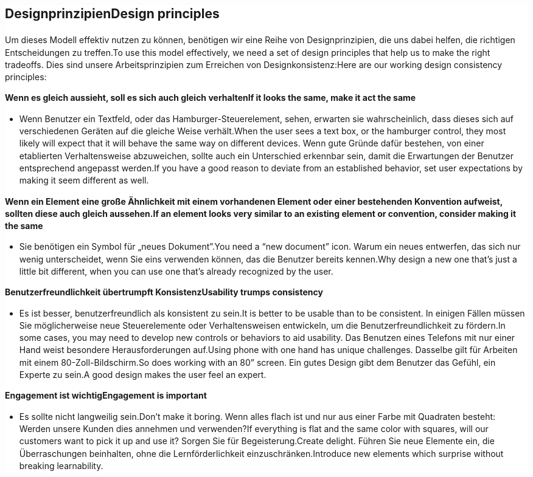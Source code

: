 
## <a name="design-principles"></a><span data-ttu-id="e6c6d-144">Designprinzipien</span><span class="sxs-lookup"><span data-stu-id="e6c6d-144">Design principles</span></span>
<span data-ttu-id="e6c6d-145">Um dieses Modell effektiv nutzen zu können, benötigen wir eine Reihe von Designprinzipien, die uns dabei helfen, die richtigen Entscheidungen zu treffen.</span><span class="sxs-lookup"><span data-stu-id="e6c6d-145">To use this model effectively, we need a set of design principles that help us to make the right tradeoffs.</span></span> <span data-ttu-id="e6c6d-146">Dies sind unsere Arbeitsprinzipien zum Erreichen von Designkonsistenz:</span><span class="sxs-lookup"><span data-stu-id="e6c6d-146">Here are our working design consistency principles:</span></span>

**<span data-ttu-id="e6c6d-147">Wenn es gleich aussieht, soll es sich auch gleich verhalten</span><span class="sxs-lookup"><span data-stu-id="e6c6d-147">If it looks the same, make it act the same</span></span>**
-   <span data-ttu-id="e6c6d-148">Wenn Benutzer ein Textfeld, oder das Hamburger-Steuerelement, sehen, erwarten sie wahrscheinlich, dass dieses sich auf verschiedenen Geräten auf die gleiche Weise verhält.</span><span class="sxs-lookup"><span data-stu-id="e6c6d-148">When the user sees a text box, or the hamburger control, they most likely will expect that it will behave the same way on different devices.</span></span> <span data-ttu-id="e6c6d-149">Wenn gute Gründe dafür bestehen, von einer etablierten Verhaltensweise abzuweichen, sollte auch ein Unterschied erkennbar sein, damit die Erwartungen der Benutzer entsprechend angepasst werden.</span><span class="sxs-lookup"><span data-stu-id="e6c6d-149">If you have a good reason to deviate from an established behavior, set user expectations by making it seem different as well.</span></span>

**<span data-ttu-id="e6c6d-150">Wenn ein Element eine große Ähnlichkeit mit einem vorhandenen Element oder einer bestehenden Konvention aufweist, sollten diese auch gleich aussehen.</span><span class="sxs-lookup"><span data-stu-id="e6c6d-150">If an element looks very similar to an existing element or convention, consider making it the same</span></span>**
-   <span data-ttu-id="e6c6d-151">Sie benötigen ein Symbol für „neues Dokument”.</span><span class="sxs-lookup"><span data-stu-id="e6c6d-151">You need a “new document” icon.</span></span> <span data-ttu-id="e6c6d-152">Warum ein neues entwerfen, das sich nur wenig unterscheidet, wenn Sie eins verwenden können, das die Benutzer bereits kennen.</span><span class="sxs-lookup"><span data-stu-id="e6c6d-152">Why design a new one that’s just a little bit different, when you can use one that’s already recognized by the user.</span></span>

**<span data-ttu-id="e6c6d-153">Benutzerfreundlichkeit übertrumpft Konsistenz</span><span class="sxs-lookup"><span data-stu-id="e6c6d-153">Usability trumps consistency</span></span>**
-   <span data-ttu-id="e6c6d-154">Es ist besser, benutzerfreundlich als konsistent zu sein.</span><span class="sxs-lookup"><span data-stu-id="e6c6d-154">It is better to be usable than to be consistent.</span></span> <span data-ttu-id="e6c6d-155">In einigen Fällen müssen Sie möglicherweise neue Steuerelemente oder Verhaltensweisen entwickeln, um die Benutzerfreundlichkeit zu fördern.</span><span class="sxs-lookup"><span data-stu-id="e6c6d-155">In some cases, you may need to develop new controls or behaviors to aid usability.</span></span> <span data-ttu-id="e6c6d-156">Das Benutzen eines Telefons mit nur einer Hand weist besondere Herausforderungen auf.</span><span class="sxs-lookup"><span data-stu-id="e6c6d-156">Using phone with one hand has unique challenges.</span></span> <span data-ttu-id="e6c6d-157">Dasselbe gilt für Arbeiten mit einem 80-Zoll-Bildschirm.</span><span class="sxs-lookup"><span data-stu-id="e6c6d-157">So does working with an 80” screen.</span></span> <span data-ttu-id="e6c6d-158">Ein gutes Design gibt dem Benutzer das Gefühl, ein Experte zu sein.</span><span class="sxs-lookup"><span data-stu-id="e6c6d-158">A good design makes the user feel an expert.</span></span> 

**<span data-ttu-id="e6c6d-159">Engagement ist wichtig</span><span class="sxs-lookup"><span data-stu-id="e6c6d-159">Engagement is important</span></span>**
-   <span data-ttu-id="e6c6d-160">Es sollte nicht langweilig sein.</span><span class="sxs-lookup"><span data-stu-id="e6c6d-160">Don’t make it boring.</span></span> <span data-ttu-id="e6c6d-161">Wenn alles flach ist und nur aus einer Farbe mit Quadraten besteht: Werden unsere Kunden dies annehmen und verwenden?</span><span class="sxs-lookup"><span data-stu-id="e6c6d-161">If everything is flat and the same color with squares, will our customers want to pick it up and use it?</span></span> <span data-ttu-id="e6c6d-162">Sorgen Sie für Begeisterung.</span><span class="sxs-lookup"><span data-stu-id="e6c6d-162">Create delight.</span></span> <span data-ttu-id="e6c6d-163">Führen Sie neue Elemente ein, die Überraschungen beinhalten, ohne die Lernförderlichkeit einzuschränken.</span><span class="sxs-lookup"><span data-stu-id="e6c6d-163">Introduce new elements which surprise without breaking learnability.</span></span> 
